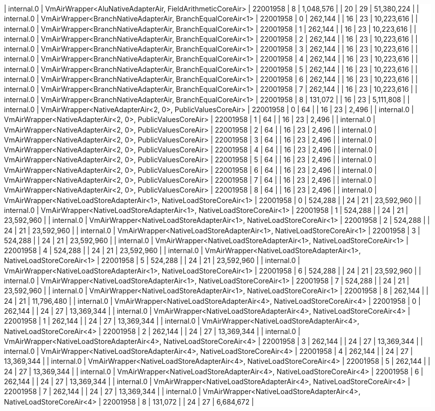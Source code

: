 | internal.0 | VmAirWrapper<AluNativeAdapterAir, FieldArithmeticCoreAir> | 22001958 | 8 | 1,048,576 |  | 20 | 29 | 51,380,224 | 
| internal.0 | VmAirWrapper<BranchNativeAdapterAir, BranchEqualCoreAir<1> | 22001958 | 0 | 262,144 |  | 16 | 23 | 10,223,616 | 
| internal.0 | VmAirWrapper<BranchNativeAdapterAir, BranchEqualCoreAir<1> | 22001958 | 1 | 262,144 |  | 16 | 23 | 10,223,616 | 
| internal.0 | VmAirWrapper<BranchNativeAdapterAir, BranchEqualCoreAir<1> | 22001958 | 2 | 262,144 |  | 16 | 23 | 10,223,616 | 
| internal.0 | VmAirWrapper<BranchNativeAdapterAir, BranchEqualCoreAir<1> | 22001958 | 3 | 262,144 |  | 16 | 23 | 10,223,616 | 
| internal.0 | VmAirWrapper<BranchNativeAdapterAir, BranchEqualCoreAir<1> | 22001958 | 4 | 262,144 |  | 16 | 23 | 10,223,616 | 
| internal.0 | VmAirWrapper<BranchNativeAdapterAir, BranchEqualCoreAir<1> | 22001958 | 5 | 262,144 |  | 16 | 23 | 10,223,616 | 
| internal.0 | VmAirWrapper<BranchNativeAdapterAir, BranchEqualCoreAir<1> | 22001958 | 6 | 262,144 |  | 16 | 23 | 10,223,616 | 
| internal.0 | VmAirWrapper<BranchNativeAdapterAir, BranchEqualCoreAir<1> | 22001958 | 7 | 262,144 |  | 16 | 23 | 10,223,616 | 
| internal.0 | VmAirWrapper<BranchNativeAdapterAir, BranchEqualCoreAir<1> | 22001958 | 8 | 131,072 |  | 16 | 23 | 5,111,808 | 
| internal.0 | VmAirWrapper<NativeAdapterAir<2, 0>, PublicValuesCoreAir> | 22001958 | 0 | 64 |  | 16 | 23 | 2,496 | 
| internal.0 | VmAirWrapper<NativeAdapterAir<2, 0>, PublicValuesCoreAir> | 22001958 | 1 | 64 |  | 16 | 23 | 2,496 | 
| internal.0 | VmAirWrapper<NativeAdapterAir<2, 0>, PublicValuesCoreAir> | 22001958 | 2 | 64 |  | 16 | 23 | 2,496 | 
| internal.0 | VmAirWrapper<NativeAdapterAir<2, 0>, PublicValuesCoreAir> | 22001958 | 3 | 64 |  | 16 | 23 | 2,496 | 
| internal.0 | VmAirWrapper<NativeAdapterAir<2, 0>, PublicValuesCoreAir> | 22001958 | 4 | 64 |  | 16 | 23 | 2,496 | 
| internal.0 | VmAirWrapper<NativeAdapterAir<2, 0>, PublicValuesCoreAir> | 22001958 | 5 | 64 |  | 16 | 23 | 2,496 | 
| internal.0 | VmAirWrapper<NativeAdapterAir<2, 0>, PublicValuesCoreAir> | 22001958 | 6 | 64 |  | 16 | 23 | 2,496 | 
| internal.0 | VmAirWrapper<NativeAdapterAir<2, 0>, PublicValuesCoreAir> | 22001958 | 7 | 64 |  | 16 | 23 | 2,496 | 
| internal.0 | VmAirWrapper<NativeAdapterAir<2, 0>, PublicValuesCoreAir> | 22001958 | 8 | 64 |  | 16 | 23 | 2,496 | 
| internal.0 | VmAirWrapper<NativeLoadStoreAdapterAir<1>, NativeLoadStoreCoreAir<1> | 22001958 | 0 | 524,288 |  | 24 | 21 | 23,592,960 | 
| internal.0 | VmAirWrapper<NativeLoadStoreAdapterAir<1>, NativeLoadStoreCoreAir<1> | 22001958 | 1 | 524,288 |  | 24 | 21 | 23,592,960 | 
| internal.0 | VmAirWrapper<NativeLoadStoreAdapterAir<1>, NativeLoadStoreCoreAir<1> | 22001958 | 2 | 524,288 |  | 24 | 21 | 23,592,960 | 
| internal.0 | VmAirWrapper<NativeLoadStoreAdapterAir<1>, NativeLoadStoreCoreAir<1> | 22001958 | 3 | 524,288 |  | 24 | 21 | 23,592,960 | 
| internal.0 | VmAirWrapper<NativeLoadStoreAdapterAir<1>, NativeLoadStoreCoreAir<1> | 22001958 | 4 | 524,288 |  | 24 | 21 | 23,592,960 | 
| internal.0 | VmAirWrapper<NativeLoadStoreAdapterAir<1>, NativeLoadStoreCoreAir<1> | 22001958 | 5 | 524,288 |  | 24 | 21 | 23,592,960 | 
| internal.0 | VmAirWrapper<NativeLoadStoreAdapterAir<1>, NativeLoadStoreCoreAir<1> | 22001958 | 6 | 524,288 |  | 24 | 21 | 23,592,960 | 
| internal.0 | VmAirWrapper<NativeLoadStoreAdapterAir<1>, NativeLoadStoreCoreAir<1> | 22001958 | 7 | 524,288 |  | 24 | 21 | 23,592,960 | 
| internal.0 | VmAirWrapper<NativeLoadStoreAdapterAir<1>, NativeLoadStoreCoreAir<1> | 22001958 | 8 | 262,144 |  | 24 | 21 | 11,796,480 | 
| internal.0 | VmAirWrapper<NativeLoadStoreAdapterAir<4>, NativeLoadStoreCoreAir<4> | 22001958 | 0 | 262,144 |  | 24 | 27 | 13,369,344 | 
| internal.0 | VmAirWrapper<NativeLoadStoreAdapterAir<4>, NativeLoadStoreCoreAir<4> | 22001958 | 1 | 262,144 |  | 24 | 27 | 13,369,344 | 
| internal.0 | VmAirWrapper<NativeLoadStoreAdapterAir<4>, NativeLoadStoreCoreAir<4> | 22001958 | 2 | 262,144 |  | 24 | 27 | 13,369,344 | 
| internal.0 | VmAirWrapper<NativeLoadStoreAdapterAir<4>, NativeLoadStoreCoreAir<4> | 22001958 | 3 | 262,144 |  | 24 | 27 | 13,369,344 | 
| internal.0 | VmAirWrapper<NativeLoadStoreAdapterAir<4>, NativeLoadStoreCoreAir<4> | 22001958 | 4 | 262,144 |  | 24 | 27 | 13,369,344 | 
| internal.0 | VmAirWrapper<NativeLoadStoreAdapterAir<4>, NativeLoadStoreCoreAir<4> | 22001958 | 5 | 262,144 |  | 24 | 27 | 13,369,344 | 
| internal.0 | VmAirWrapper<NativeLoadStoreAdapterAir<4>, NativeLoadStoreCoreAir<4> | 22001958 | 6 | 262,144 |  | 24 | 27 | 13,369,344 | 
| internal.0 | VmAirWrapper<NativeLoadStoreAdapterAir<4>, NativeLoadStoreCoreAir<4> | 22001958 | 7 | 262,144 |  | 24 | 27 | 13,369,344 | 
| internal.0 | VmAirWrapper<NativeLoadStoreAdapterAir<4>, NativeLoadStoreCoreAir<4> | 22001958 | 8 | 131,072 |  | 24 | 27 | 6,684,672 | 